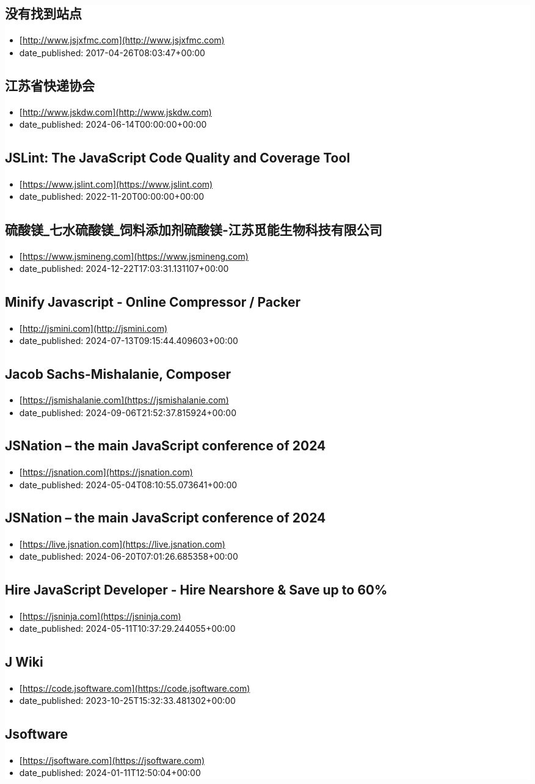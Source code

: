  ## 没有找到站点
 - [http://www.jsjxfmc.com](http://www.jsjxfmc.com)
 - date_published: 2017-04-26T08:03:47+00:00

 ## 江苏省快递协会
 - [http://www.jskdw.com](http://www.jskdw.com)
 - date_published: 2024-06-14T00:00:00+00:00

 ## JSLint: The JavaScript Code Quality and Coverage Tool
 - [https://www.jslint.com](https://www.jslint.com)
 - date_published: 2022-11-20T00:00:00+00:00

 ## 硫酸镁_七水硫酸镁_饲料添加剂硫酸镁-江苏觅能生物科技有限公司
 - [https://www.jsmineng.com](https://www.jsmineng.com)
 - date_published: 2024-12-22T17:03:31.131107+00:00

 ## Minify Javascript - Online Compressor / Packer
 - [http://jsmini.com](http://jsmini.com)
 - date_published: 2024-07-13T09:15:44.409603+00:00

 ## Jacob Sachs-Mishalanie, Composer
 - [https://jsmishalanie.com](https://jsmishalanie.com)
 - date_published: 2024-09-06T21:52:37.815924+00:00

 ## JSNation – the main JavaScript conference of 2024
 - [https://jsnation.com](https://jsnation.com)
 - date_published: 2024-05-04T08:10:55.073641+00:00

 ## JSNation – the main JavaScript conference of 2024
 - [https://live.jsnation.com](https://live.jsnation.com)
 - date_published: 2024-06-20T07:01:26.685358+00:00

 ## Hire JavaScript Developer - Hire Nearshore & Save up to 60%
 - [https://jsninja.com](https://jsninja.com)
 - date_published: 2024-05-11T10:37:29.244055+00:00

 ## J Wiki
 - [https://code.jsoftware.com](https://code.jsoftware.com)
 - date_published: 2023-10-25T15:32:33.481302+00:00

 ## Jsoftware
 - [https://jsoftware.com](https://jsoftware.com)
 - date_published: 2024-01-11T12:50:04+00:00
